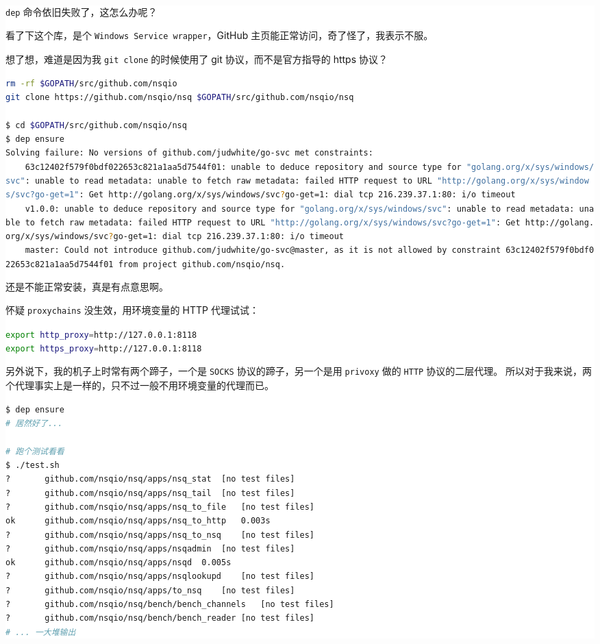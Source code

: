 `dep` 命令依旧失败了，这怎么办呢？

看了下这个库，是个 `Windows Service wrapper`，GitHub 主页能正常访问，奇了怪了，我表示不服。

想了想，难道是因为我 `git clone` 的时候使用了 git 协议，而不是官方指导的 https 协议？

``` bash
rm -rf $GOPATH/src/github.com/nsqio
git clone https://github.com/nsqio/nsq $GOPATH/src/github.com/nsqio/nsq

$ cd $GOPATH/src/github.com/nsqio/nsq
$ dep ensure
Solving failure: No versions of github.com/judwhite/go-svc met constraints:
	63c12402f579f0bdf022653c821a1aa5d7544f01: unable to deduce repository and source type for "golang.org/x/sys/windows/svc": unable to read metadata: unable to fetch raw metadata: failed HTTP request to URL "http://golang.org/x/sys/windows/svc?go-get=1": Get http://golang.org/x/sys/windows/svc?go-get=1: dial tcp 216.239.37.1:80: i/o timeout
	v1.0.0: unable to deduce repository and source type for "golang.org/x/sys/windows/svc": unable to read metadata: unable to fetch raw metadata: failed HTTP request to URL "http://golang.org/x/sys/windows/svc?go-get=1": Get http://golang.org/x/sys/windows/svc?go-get=1: dial tcp 216.239.37.1:80: i/o timeout
	master: Could not introduce github.com/judwhite/go-svc@master, as it is not allowed by constraint 63c12402f579f0bdf022653c821a1aa5d7544f01 from project github.com/nsqio/nsq.
```

还是不能正常安装，真是有点意思啊。

怀疑 `proxychains` 没生效，用环境变量的 HTTP 代理试试：
``` bash
export http_proxy=http://127.0.0.1:8118
export https_proxy=http://127.0.0.1:8118
```

另外说下，我的机子上时常有两个蹄子，一个是 `SOCKS` 协议的蹄子，另一个是用 `privoxy` 做的 `HTTP` 协议的二层代理。
所以对于我来说，两个代理事实上是一样的，只不过一般不用环境变量的代理而已。

``` bash
$ dep ensure
# 居然好了...

# 跑个测试看看
$ ./test.sh
?   	github.com/nsqio/nsq/apps/nsq_stat	[no test files]
?   	github.com/nsqio/nsq/apps/nsq_tail	[no test files]
?   	github.com/nsqio/nsq/apps/nsq_to_file	[no test files]
ok  	github.com/nsqio/nsq/apps/nsq_to_http	0.003s
?   	github.com/nsqio/nsq/apps/nsq_to_nsq	[no test files]
?   	github.com/nsqio/nsq/apps/nsqadmin	[no test files]
ok  	github.com/nsqio/nsq/apps/nsqd	0.005s
?   	github.com/nsqio/nsq/apps/nsqlookupd	[no test files]
?   	github.com/nsqio/nsq/apps/to_nsq	[no test files]
?   	github.com/nsqio/nsq/bench/bench_channels	[no test files]
?   	github.com/nsqio/nsq/bench/bench_reader	[no test files]
# ... 一大堆输出
```
